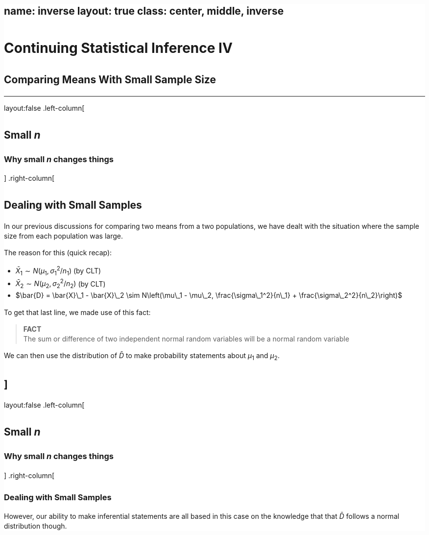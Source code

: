 

name: inverse
layout: true
class: center, middle, inverse
---
# Continuing Statistical Inference IV
## Comparing Means With Small Sample Size
---
layout:false
.left-column[
## Small $n$
### Why small $n$ changes things
]
.right-column[
## Dealing with Small Samples

In our previous discussions for comparing two means from a two populations, we have dealt with the situation where the sample size from each population was large. 

The reason for this (quick recap):

- $\bar{X}_1 \sim N(\mu_1, \sigma_1^2/n_1)$ (by CLT)
- $\bar{X}_2 \sim N(\mu_2, \sigma_2^2/n_2)$ (by CLT)
- $\bar{D} = \bar{X}\_1 - \bar{X}\_2 \sim N\left(\mu\_1 - \mu\_2, \frac{\sigma\_1^2}{n\_1} + \frac{\sigma\_2^2}{n\_2}\right)$ 
  
To get that last line, we made use of this fact:

>**FACT**</br>
>The sum or difference of two independent normal random variables will be a normal random variable

We can then use the distribution of $\bar{D}$ to make probability statements about $\mu_1$ and $\mu_2$.

]
---
layout:false
.left-column[
## Small $n$
### Why small $n$ changes things
]
.right-column[
### Dealing with Small Samples

However, our ability to make inferential statements are all based in this case on the knowledge that that $\bar{D}$ follows a normal distribution though. 
